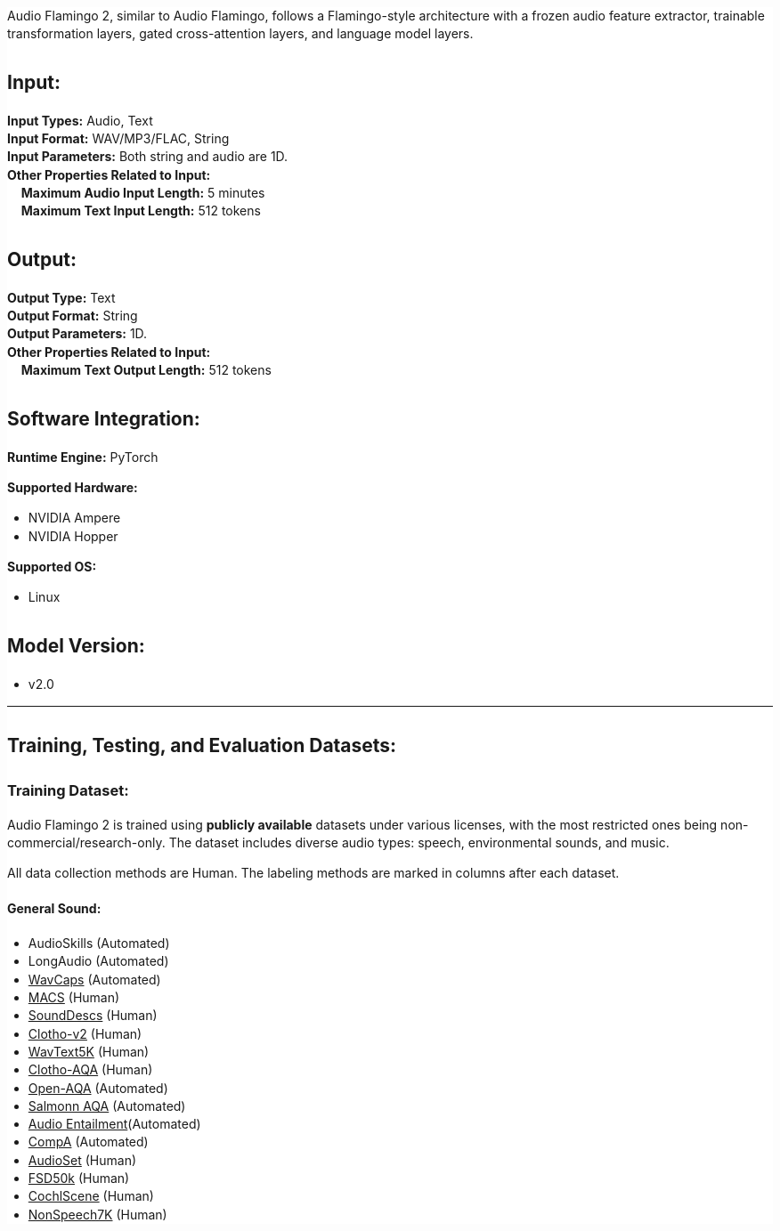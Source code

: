 Audio Flamingo 2, similar to Audio Flamingo, follows a Flamingo-style architecture with a frozen audio feature extractor, trainable transformation layers, gated cross-attention layers, and language model layers.

## Input:
**Input Types:** Audio, Text  
**Input Format:** WAV/MP3/FLAC, String  
**Input Parameters:** Both string and audio are 1D.  
**Other Properties Related to Input:**  
&nbsp;&nbsp;&nbsp;&nbsp;**Maximum Audio Input Length:** 5 minutes  
&nbsp;&nbsp;&nbsp;&nbsp;**Maximum Text Input Length:** 512 tokens


## Output:
**Output Type:** Text  
**Output Format:** String  
**Output Parameters:** 1D.  
**Other Properties Related to Input:**   
&nbsp;&nbsp;&nbsp;&nbsp;**Maximum Text Output Length:** 512 tokens


## Software Integration:
**Runtime Engine:** PyTorch  

**Supported Hardware:**
* NVIDIA Ampere  
* NVIDIA Hopper  

**Supported OS:**
* Linux  

## Model Version:
* v2.0  

---

## Training, Testing, and Evaluation Datasets:

### Training Dataset:
Audio Flamingo 2 is trained using **publicly available** datasets under various licenses, with the most restricted ones being non-commercial/research-only. The dataset includes diverse audio types: speech, environmental sounds, and music.

All data collection methods are Human. The labeling methods are marked in columns after each dataset.

#### General Sound:
* AudioSkills (Automated)
* LongAudio  (Automated)
* [WavCaps](https://github.com/XinhaoMei/WavCaps) (Automated)
* [MACS](https://zenodo.org/records/5114771) (Human)
* [SoundDescs](https://github.com/akoepke/audio-retrieval-benchmark) (Human)
* [Clotho-v2](https://github.com/audio-captioning/clotho-dataset/tree/master) (Human)
* [WavText5K](https://github.com/microsoft/WavText5K) (Human)
* [Clotho-AQA](https://zenodo.org/records/6473207) (Human)
* [Open-AQA](https://github.com/YuanGongND/ltu?tab=readme-ov-file)  (Automated)
* [Salmonn AQA](https://github.com/bytedance/SALMONN/tree/main)  (Automated)
* [Audio Entailment](https://github.com/microsoft/AudioEntailment)(Automated)
* [CompA](https://github.com/Sreyan88/CompA)  (Automated)
* [AudioSet](https://research.google.com/audioset/download.html)  (Human)
* [FSD50k](https://zenodo.org/records/4060432)  (Human)
* [CochlScene](https://github.com/cochlearai/cochlscene)  (Human)
* [NonSpeech7K](https://zenodo.org/records/6967442)  (Human)